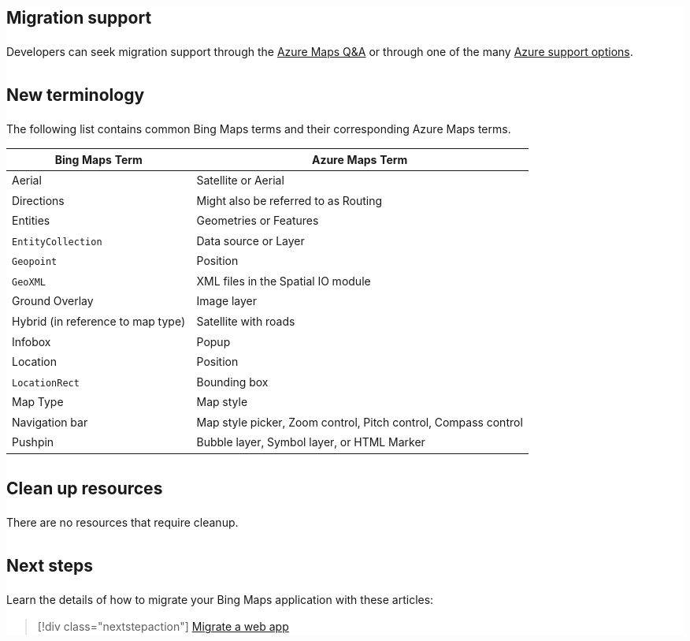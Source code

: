 ## Migration support

Developers can seek migration support through the [Azure Maps Q&A] or through one of the many [Azure support options].

## New terminology

The following list contains common Bing Maps terms and their corresponding Azure Maps terms.

| Bing Maps Term                    | Azure Maps Term                                                |
|-----------------------------------|----------------------------------------------------------------|
| Aerial                            | Satellite or Aerial                                            |
| Directions                        | Might also be referred to as Routing                             |
| Entities                          | Geometries or Features                                         |
| `EntityCollection`                | Data source or Layer                                           |
| `Geopoint`                        | Position                                                       |
| `GeoXML`                          | XML files in the Spatial IO module                             |
| Ground Overlay                    | Image layer                                                    |
| Hybrid (in reference to map type) | Satellite with roads                                           |
| Infobox                           | Popup                                                          |
| Location                          | Position                                                       |
| `LocationRect`                    | Bounding box                                                   |
| Map Type                          | Map style                                                      |
| Navigation bar                    | Map style picker, Zoom control, Pitch control, Compass control |
| Pushpin                           | Bubble layer, Symbol layer, or HTML Marker                      |

## Clean up resources

There are no resources that require cleanup.

## Next steps

Learn the details of how to migrate your Bing Maps application with these articles:

> [!div class="nextstepaction"]
> [Migrate a web app]

[Azure Maps account]: quick-demo-map-app.md#create-an-azure-maps-account
[Azure Maps Blog]: https://aka.ms/AzureMapsTechBlog
[Azure Maps code samples]: https://samples.azuremaps.com/
[Azure Maps developer forums]: https://aka.ms/AzureMapsForums
[Azure Maps Feedback (UserVoice)]: https://aka.ms/AzureMapsFeedback
[Azure Maps is also available in Power BI]: power-bi-visual-get-started.md
[Azure Maps pricing page]: https://azure.microsoft.com/pricing/details/azure-maps/
[Azure Maps product documentation]: https://aka.ms/AzureMapsDocs
[Azure Maps product page]: https://azure.com/maps
[Azure Maps Q&A]: /answers/topics/azure-maps.html
[Azure Maps term of use]: https://www.microsoft.com/licensing/terms/productoffering/MicrosoftAzure/MCA
[Azure portal]: https://portal.azure.com/
[Azure pricing calculator]: https://azure.microsoft.com/pricing/calculator/?service=azure-maps
[Azure support options]: https://azure.microsoft.com/support/options/
[azure.com]: https://azure.com
[Basic snap to road logic]: https://samples.azuremaps.com/?search=Snap%20to%20road&sample=basic-snap-to-road-logic
[free Azure account]: https://azure.microsoft.com/free/
[manage authentication in Azure Maps]: how-to-manage-authentication.md
[Microsoft Azure terms of use]: https://www.microsoftvolumelicensing.com/DocumentSearch.aspx?Mode=3&DocumentTypeId=31
[Microsoft Entra authentication]: /entra/fundamentals/whatis
[Microsoft learning center shows]: https://aka.ms/AzureMapsVideos
[Migrate a web app]: migrate-from-bing-maps-web-app.md
[Route - Get Route Directions]: /rest/api/maps/route/get-route-directions
[Snap points to logical route path]: https://samples.azuremaps.com/?search=Snap%20to%20road&sample=snap-points-to-logical-route-path
[subscription key]: quick-demo-map-app.md#get-the-subscription-key-for-your-account
